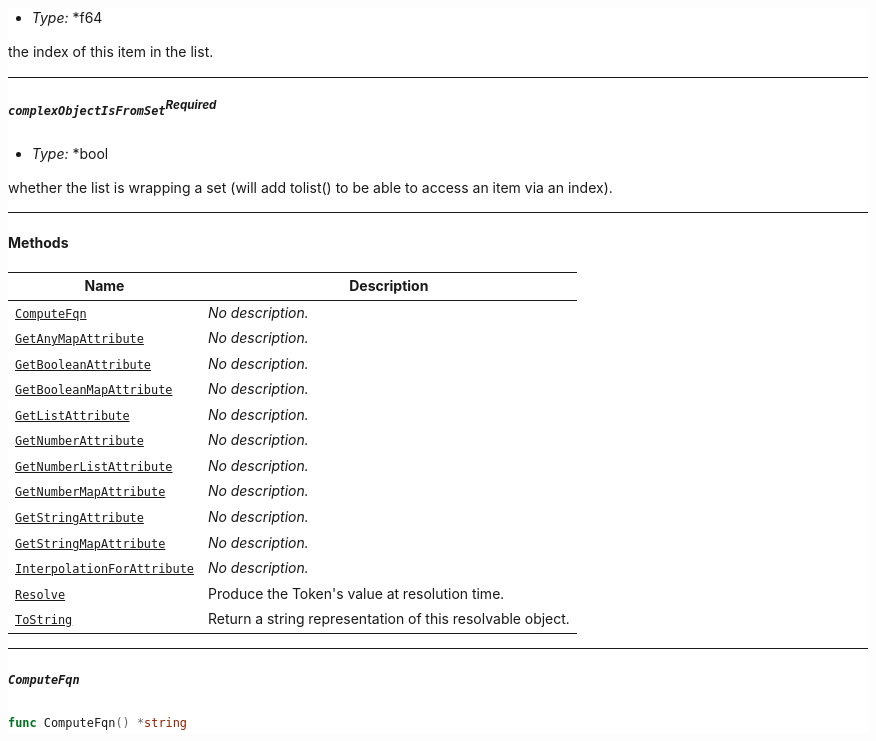 - *Type:* *f64

the index of this item in the list.

---

##### `complexObjectIsFromSet`<sup>Required</sup> <a name="complexObjectIsFromSet" id="@cdktf/provider-mongodbatlas.dataMongodbatlasDataLakePipelineRuns.DataMongodbatlasDataLakePipelineRunsResultsOutputReference.Initializer.parameter.complexObjectIsFromSet"></a>

- *Type:* *bool

whether the list is wrapping a set (will add tolist() to be able to access an item via an index).

---

#### Methods <a name="Methods" id="Methods"></a>

| **Name** | **Description** |
| --- | --- |
| <code><a href="#@cdktf/provider-mongodbatlas.dataMongodbatlasDataLakePipelineRuns.DataMongodbatlasDataLakePipelineRunsResultsOutputReference.computeFqn">ComputeFqn</a></code> | *No description.* |
| <code><a href="#@cdktf/provider-mongodbatlas.dataMongodbatlasDataLakePipelineRuns.DataMongodbatlasDataLakePipelineRunsResultsOutputReference.getAnyMapAttribute">GetAnyMapAttribute</a></code> | *No description.* |
| <code><a href="#@cdktf/provider-mongodbatlas.dataMongodbatlasDataLakePipelineRuns.DataMongodbatlasDataLakePipelineRunsResultsOutputReference.getBooleanAttribute">GetBooleanAttribute</a></code> | *No description.* |
| <code><a href="#@cdktf/provider-mongodbatlas.dataMongodbatlasDataLakePipelineRuns.DataMongodbatlasDataLakePipelineRunsResultsOutputReference.getBooleanMapAttribute">GetBooleanMapAttribute</a></code> | *No description.* |
| <code><a href="#@cdktf/provider-mongodbatlas.dataMongodbatlasDataLakePipelineRuns.DataMongodbatlasDataLakePipelineRunsResultsOutputReference.getListAttribute">GetListAttribute</a></code> | *No description.* |
| <code><a href="#@cdktf/provider-mongodbatlas.dataMongodbatlasDataLakePipelineRuns.DataMongodbatlasDataLakePipelineRunsResultsOutputReference.getNumberAttribute">GetNumberAttribute</a></code> | *No description.* |
| <code><a href="#@cdktf/provider-mongodbatlas.dataMongodbatlasDataLakePipelineRuns.DataMongodbatlasDataLakePipelineRunsResultsOutputReference.getNumberListAttribute">GetNumberListAttribute</a></code> | *No description.* |
| <code><a href="#@cdktf/provider-mongodbatlas.dataMongodbatlasDataLakePipelineRuns.DataMongodbatlasDataLakePipelineRunsResultsOutputReference.getNumberMapAttribute">GetNumberMapAttribute</a></code> | *No description.* |
| <code><a href="#@cdktf/provider-mongodbatlas.dataMongodbatlasDataLakePipelineRuns.DataMongodbatlasDataLakePipelineRunsResultsOutputReference.getStringAttribute">GetStringAttribute</a></code> | *No description.* |
| <code><a href="#@cdktf/provider-mongodbatlas.dataMongodbatlasDataLakePipelineRuns.DataMongodbatlasDataLakePipelineRunsResultsOutputReference.getStringMapAttribute">GetStringMapAttribute</a></code> | *No description.* |
| <code><a href="#@cdktf/provider-mongodbatlas.dataMongodbatlasDataLakePipelineRuns.DataMongodbatlasDataLakePipelineRunsResultsOutputReference.interpolationForAttribute">InterpolationForAttribute</a></code> | *No description.* |
| <code><a href="#@cdktf/provider-mongodbatlas.dataMongodbatlasDataLakePipelineRuns.DataMongodbatlasDataLakePipelineRunsResultsOutputReference.resolve">Resolve</a></code> | Produce the Token's value at resolution time. |
| <code><a href="#@cdktf/provider-mongodbatlas.dataMongodbatlasDataLakePipelineRuns.DataMongodbatlasDataLakePipelineRunsResultsOutputReference.toString">ToString</a></code> | Return a string representation of this resolvable object. |

---

##### `ComputeFqn` <a name="ComputeFqn" id="@cdktf/provider-mongodbatlas.dataMongodbatlasDataLakePipelineRuns.DataMongodbatlasDataLakePipelineRunsResultsOutputReference.computeFqn"></a>

```go
func ComputeFqn() *string
```
